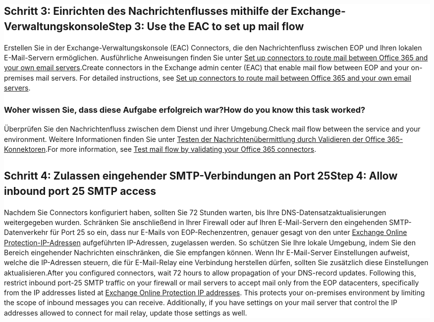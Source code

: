 ## <a name="step-3-use-the-eac-to-set-up-mail-flow"></a><span data-ttu-id="ac878-132">Schritt 3: Einrichten des Nachrichtenflusses mithilfe der Exchange-Verwaltungskonsole</span><span class="sxs-lookup"><span data-stu-id="ac878-132">Step 3: Use the EAC to set up mail flow</span></span>

<span data-ttu-id="ac878-p107">Erstellen Sie in der Exchange-Verwaltungskonsole (EAC) Connectors, die den Nachrichtenfluss zwischen EOP und Ihren lokalen E-Mail-Servern ermöglichen. Ausführliche Anweisungen finden Sie unter [Set up connectors to route mail between Office 365 and your own email servers](https://docs.microsoft.com/exchange/mail-flow-best-practices/use-connectors-to-configure-mail-flow/set-up-connectors-to-route-mail).</span><span class="sxs-lookup"><span data-stu-id="ac878-p107">Create connectors in the Exchange admin center (EAC) that enable mail flow between EOP and your on-premises mail servers. For detailed instructions, see [Set up connectors to route mail between Office 365 and your own email servers](https://docs.microsoft.com/exchange/mail-flow-best-practices/use-connectors-to-configure-mail-flow/set-up-connectors-to-route-mail).</span></span>

### <a name="how-do-you-know-this-task-worked"></a><span data-ttu-id="ac878-135">Woher wissen Sie, dass diese Aufgabe erfolgreich war?</span><span class="sxs-lookup"><span data-stu-id="ac878-135">How do you know this task worked?</span></span>

<span data-ttu-id="ac878-136">Überprüfen Sie den Nachrichtenfluss zwischen dem Dienst und ihrer Umgebung.</span><span class="sxs-lookup"><span data-stu-id="ac878-136">Check mail flow between the service and your environment.</span></span> <span data-ttu-id="ac878-137">Weitere Informationen finden Sie unter [Testen der Nachrichtenübermittlung durch Validieren der Office 365-Konnektoren](https://docs.microsoft.com/exchange/mail-flow-best-practices/test-mail-flow).</span><span class="sxs-lookup"><span data-stu-id="ac878-137">For more information, see [Test mail flow by validating your Office 365 connectors](https://docs.microsoft.com/exchange/mail-flow-best-practices/test-mail-flow).</span></span>

## <a name="step-4-allow-inbound-port-25-smtp-access"></a><span data-ttu-id="ac878-138">Schritt 4: Zulassen eingehender SMTP-Verbindungen an Port 25</span><span class="sxs-lookup"><span data-stu-id="ac878-138">Step 4: Allow inbound port 25 SMTP access</span></span>

<span data-ttu-id="ac878-p109">Nachdem Sie Connectors konfiguriert haben, sollten Sie 72 Stunden warten, bis Ihre DNS-Datensatzaktualisierungen weitergegeben wurden. Schränken Sie anschließend in Ihrer Firewall oder auf Ihren E-Mail-Servern den eingehenden SMTP-Datenverkehr für Port 25 so ein, dass nur E-Mails von EOP-Rechenzentren, genauer gesagt von den unter [Exchange Online Protection-IP-Adressen](https://docs.microsoft.com/office365/enterprise/urls-and-ip-address-ranges
) aufgeführten IP-Adressen, zugelassen werden. So schützen Sie Ihre lokale Umgebung, indem Sie den Bereich eingehender Nachrichten einschränken, die Sie empfangen können. Wenn Ihr E-Mail-Server Einstellungen aufweist, welche die IP-Adressen steuern, die für E-Mail-Relay eine Verbindung herstellen dürfen, sollten Sie zusätzlich diese Einstellungen aktualisieren.</span><span class="sxs-lookup"><span data-stu-id="ac878-p109">After you configured connectors, wait 72 hours to allow propagation of your DNS-record updates. Following this, restrict inbound port-25 SMTP traffic on your firewall or mail servers to accept mail only from the EOP datacenters, specifically from the IP addresses listed at [Exchange Online Protection IP addresses](https://docs.microsoft.com/office365/enterprise/urls-and-ip-address-ranges
). This protects your on-premises environment by limiting the scope of inbound messages you can receive. Additionally, if you have settings on your mail server that control the IP addresses allowed to connect for mail relay, update those settings as well.</span></span>
